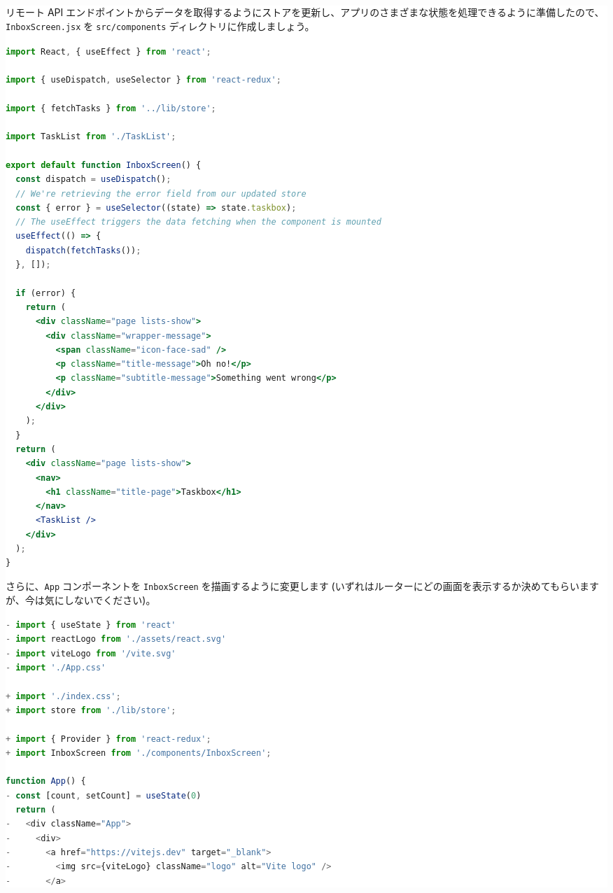 リモート API エンドポイントからデータを取得するようにストアを更新し、アプリのさまざまな状態を処理できるように準備したので、`InboxScreen.jsx` を `src/components` ディレクトリに作成しましょう。

```jsx:title=src/components/InboxScreen.jsx
import React, { useEffect } from 'react';

import { useDispatch, useSelector } from 'react-redux';

import { fetchTasks } from '../lib/store';

import TaskList from './TaskList';

export default function InboxScreen() {
  const dispatch = useDispatch();
  // We're retrieving the error field from our updated store
  const { error } = useSelector((state) => state.taskbox);
  // The useEffect triggers the data fetching when the component is mounted
  useEffect(() => {
    dispatch(fetchTasks());
  }, []);

  if (error) {
    return (
      <div className="page lists-show">
        <div className="wrapper-message">
          <span className="icon-face-sad" />
          <p className="title-message">Oh no!</p>
          <p className="subtitle-message">Something went wrong</p>
        </div>
      </div>
    );
  }
  return (
    <div className="page lists-show">
      <nav>
        <h1 className="title-page">Taskbox</h1>
      </nav>
      <TaskList />
    </div>
  );
}
```

さらに、`App` コンポーネントを `InboxScreen` を描画するように変更します (いずれはルーターにどの画面を表示するか決めてもらいますが、今は気にしないでください)。

```diff:title=src/App.jsx
- import { useState } from 'react'
- import reactLogo from './assets/react.svg'
- import viteLogo from '/vite.svg'
- import './App.css'

+ import './index.css';
+ import store from './lib/store';

+ import { Provider } from 'react-redux';
+ import InboxScreen from './components/InboxScreen';

function App() {
- const [count, setCount] = useState(0)
  return (
-   <div className="App">
-     <div>
-       <a href="https://vitejs.dev" target="_blank">
-         <img src={viteLogo} className="logo" alt="Vite logo" />
-       </a>
```